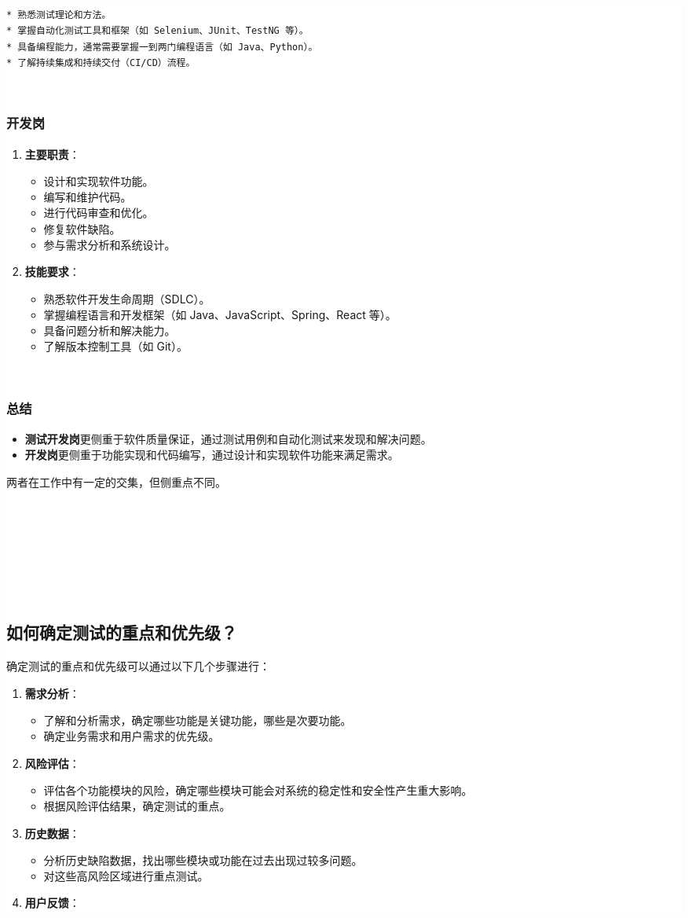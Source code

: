     * 熟悉测试理论和方法。
    * 掌握自动化测试工具和框架（如 Selenium、JUnit、TestNG 等）。
    * 具备编程能力，通常需要掌握一到两门编程语言（如 Java、Python）。
    * 了解持续集成和持续交付（CI/CD）流程。

‍

### 开发岗

1. **主要职责**：

    * 设计和实现软件功能。
    * 编写和维护代码。
    * 进行代码审查和优化。
    * 修复软件缺陷。
    * 参与需求分析和系统设计。
2. **技能要求**：

    * 熟悉软件开发生命周期（SDLC）。
    * 掌握编程语言和开发框架（如 Java、JavaScript、Spring、React 等）。
    * 具备问题分析和解决能力。
    * 了解版本控制工具（如 Git）。

‍

### 总结

* **测试开发岗**更侧重于软件质量保证，通过测试用例和自动化测试来发现和解决问题。
* **开发岗**更侧重于功能实现和代码编写，通过设计和实现软件功能来满足需求。

两者在工作中有一定的交集，但侧重点不同。

‍

‍

‍

‍

## 如何确定测试的重点和优先级？

确定测试的重点和优先级可以通过以下几个步骤进行：

1. **需求分析**：

    * 了解和分析需求，确定哪些功能是关键功能，哪些是次要功能。
    * 确定业务需求和用户需求的优先级。
2. **风险评估**：

    * 评估各个功能模块的风险，确定哪些模块可能会对系统的稳定性和安全性产生重大影响。
    * 根据风险评估结果，确定测试的重点。
3. **历史数据**：

    * 分析历史缺陷数据，找出哪些模块或功能在过去出现过较多问题。
    * 对这些高风险区域进行重点测试。
4. **用户反馈**：
